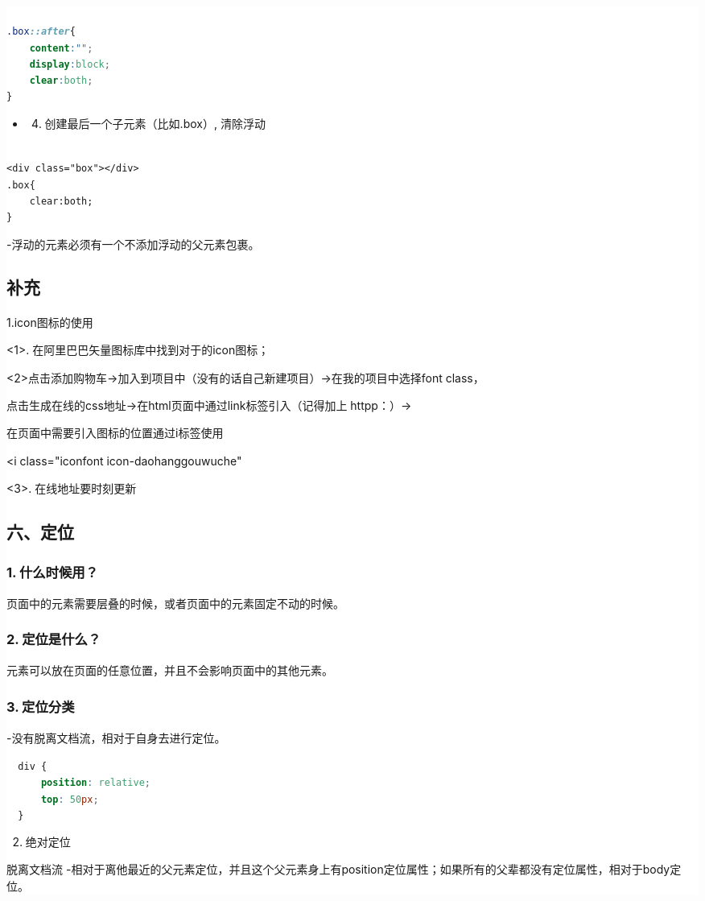 ``` css

.box::after{
    content:"";
    display:block;
    clear:both;
}
```

* 4. 创建最后一个子元素（比如.box）, 清除浮动

``` 

<div class="box"></div>
.box{
    clear:both;
}
```

-浮动的元素必须有一个不添加浮动的父元素包裹。

## 补充

1.icon图标的使用
  
  <1>. 在阿里巴巴矢量图标库中找到对于的icon图标；
  
  <2>点击添加购物车->加入到项目中（没有的话自己新建项目）->在我的项目中选择font class，
  
  点击生成在线的css地址->在html页面中通过link标签引入（记得加上 httpp：）->
  
  在页面中需要引入图标的位置通过i标签使用
  
  <i class="iconfont icon-daohanggouwuche"</i>
  
  <3>. 在线地址要时刻更新
 ## 六、定位
  ### 1. 什么时候用？
  页面中的元素需要层叠的时候，或者页面中的元素固定不动的时候。
  ### 2. 定位是什么？
  元素可以放在页面的任意位置，并且不会影响页面中的其他元素。
  ### 3. 定位分类
  -没有脱离文档流，相对于自身去进行定位。
  

``` css
  div {
      position: relative;
      top: 50px;
  }
```

  2. 绝对定位

  脱离文档流
-相对于离他最近的父元素定位，并且这个父元素身上有position定位属性；如果所有的父辈都没有定位属性，相对于body定位。
